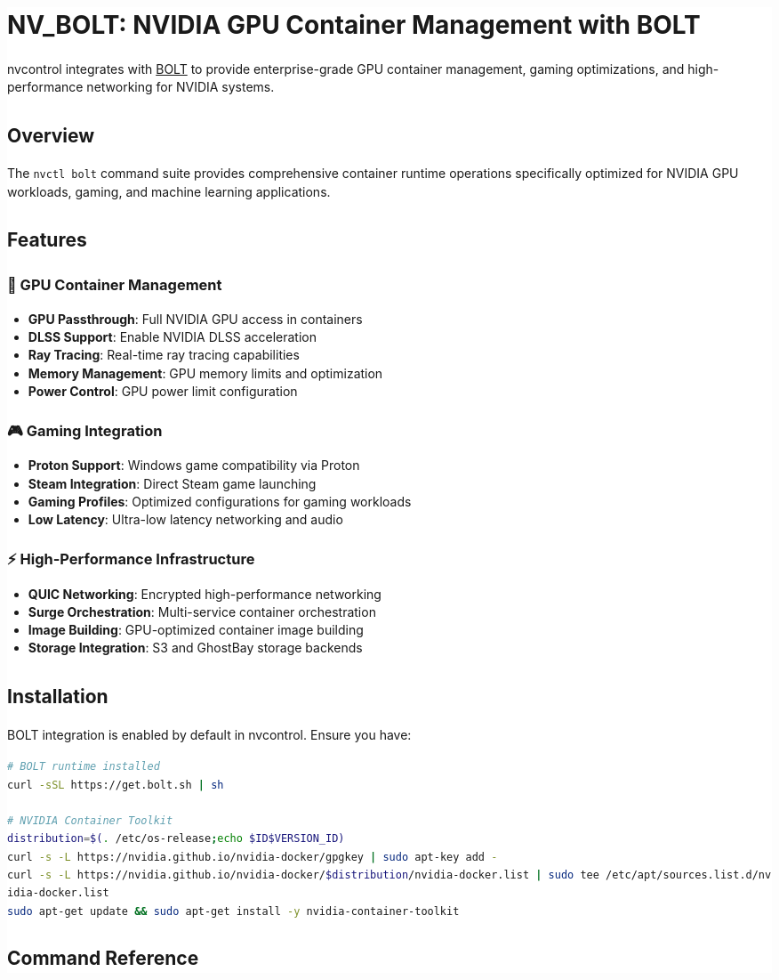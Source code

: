 # NV_BOLT: NVIDIA GPU Container Management with BOLT

nvcontrol integrates with [BOLT](https://github.com/CK-Technology/bolt) to provide enterprise-grade GPU container management, gaming optimizations, and high-performance networking for NVIDIA systems.

## Overview

The `nvctl bolt` command suite provides comprehensive container runtime operations specifically optimized for NVIDIA GPU workloads, gaming, and machine learning applications.

## Features

### 🚀 GPU Container Management
- **GPU Passthrough**: Full NVIDIA GPU access in containers
- **DLSS Support**: Enable NVIDIA DLSS acceleration
- **Ray Tracing**: Real-time ray tracing capabilities
- **Memory Management**: GPU memory limits and optimization
- **Power Control**: GPU power limit configuration

### 🎮 Gaming Integration
- **Proton Support**: Windows game compatibility via Proton
- **Steam Integration**: Direct Steam game launching
- **Gaming Profiles**: Optimized configurations for gaming workloads
- **Low Latency**: Ultra-low latency networking and audio

### ⚡ High-Performance Infrastructure
- **QUIC Networking**: Encrypted high-performance networking
- **Surge Orchestration**: Multi-service container orchestration
- **Image Building**: GPU-optimized container image building
- **Storage Integration**: S3 and GhostBay storage backends

## Installation

BOLT integration is enabled by default in nvcontrol. Ensure you have:

```bash
# BOLT runtime installed
curl -sSL https://get.bolt.sh | sh

# NVIDIA Container Toolkit
distribution=$(. /etc/os-release;echo $ID$VERSION_ID)
curl -s -L https://nvidia.github.io/nvidia-docker/gpgkey | sudo apt-key add -
curl -s -L https://nvidia.github.io/nvidia-docker/$distribution/nvidia-docker.list | sudo tee /etc/apt/sources.list.d/nvidia-docker.list
sudo apt-get update && sudo apt-get install -y nvidia-container-toolkit
```

## Command Reference
